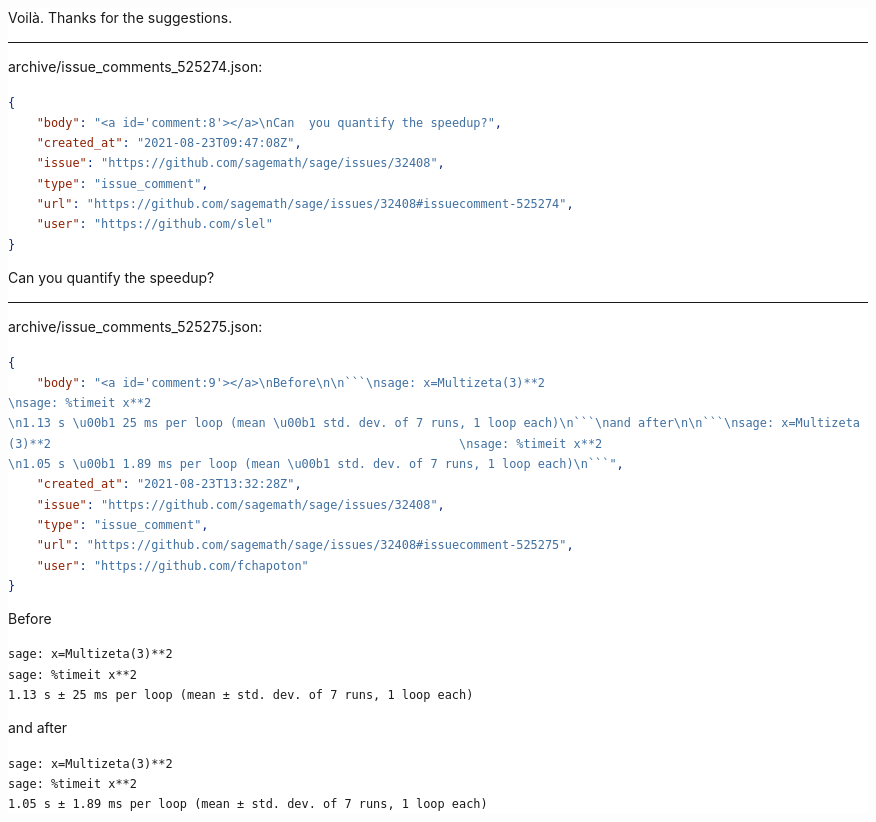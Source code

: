 <a id='comment:7'></a>
Voilà. Thanks for the suggestions.



---

archive/issue_comments_525274.json:
```json
{
    "body": "<a id='comment:8'></a>\nCan  you quantify the speedup?",
    "created_at": "2021-08-23T09:47:08Z",
    "issue": "https://github.com/sagemath/sage/issues/32408",
    "type": "issue_comment",
    "url": "https://github.com/sagemath/sage/issues/32408#issuecomment-525274",
    "user": "https://github.com/slel"
}
```

<a id='comment:8'></a>
Can  you quantify the speedup?



---

archive/issue_comments_525275.json:
```json
{
    "body": "<a id='comment:9'></a>\nBefore\n\n```\nsage: x=Multizeta(3)**2                                                                                                                     \nsage: %timeit x**2                                                                                                                          \n1.13 s \u00b1 25 ms per loop (mean \u00b1 std. dev. of 7 runs, 1 loop each)\n```\nand after\n\n```\nsage: x=Multizeta(3)**2                                                         \nsage: %timeit x**2                                                              \n1.05 s \u00b1 1.89 ms per loop (mean \u00b1 std. dev. of 7 runs, 1 loop each)\n```",
    "created_at": "2021-08-23T13:32:28Z",
    "issue": "https://github.com/sagemath/sage/issues/32408",
    "type": "issue_comment",
    "url": "https://github.com/sagemath/sage/issues/32408#issuecomment-525275",
    "user": "https://github.com/fchapoton"
}
```

<a id='comment:9'></a>
Before

```
sage: x=Multizeta(3)**2                                                                                                                     
sage: %timeit x**2                                                                                                                          
1.13 s ± 25 ms per loop (mean ± std. dev. of 7 runs, 1 loop each)
```
and after

```
sage: x=Multizeta(3)**2                                                         
sage: %timeit x**2                                                              
1.05 s ± 1.89 ms per loop (mean ± std. dev. of 7 runs, 1 loop each)
```
